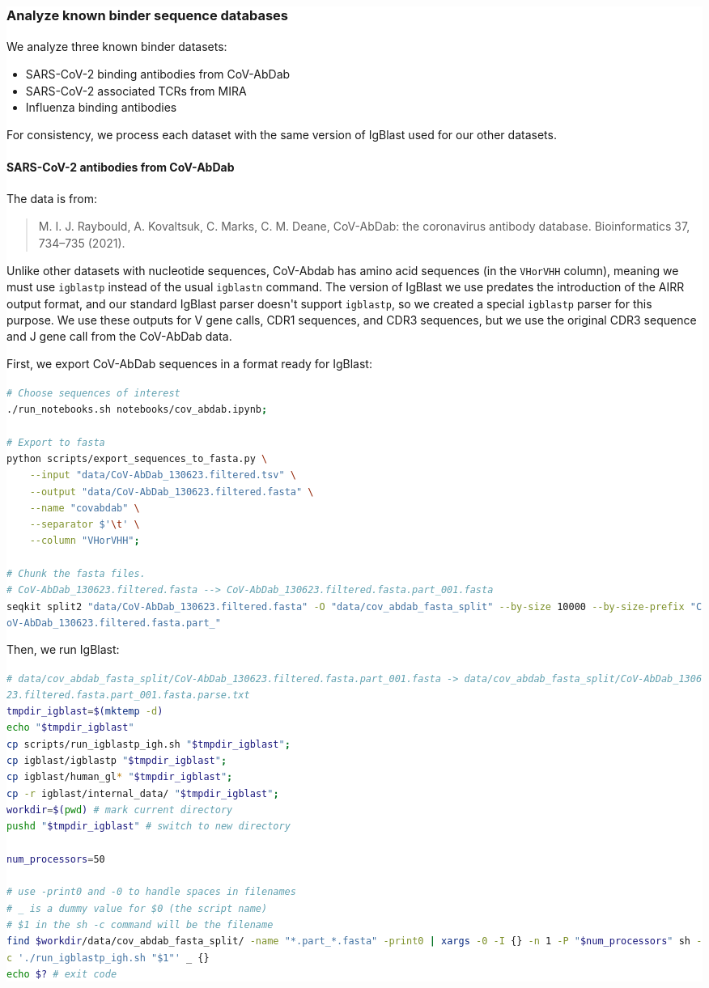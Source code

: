 ### Analyze known binder sequence databases

We analyze three known binder datasets:

- SARS-CoV-2 binding antibodies from CoV-AbDab
- SARS-CoV-2 associated TCRs from MIRA
- Influenza binding antibodies

For consistency, we process each dataset with the same version of IgBlast used for our other datasets.

#### SARS-CoV-2 antibodies from CoV-AbDab

The data is from:

> M. I. J. Raybould, A. Kovaltsuk, C. Marks, C. M. Deane, CoV-AbDab: the coronavirus antibody database. Bioinformatics 37, 734–735 (2021).

Unlike other datasets with nucleotide sequences, CoV-Abdab has amino acid sequences (in the `VHorVHH` column), meaning we must use `igblastp` instead of the usual `igblastn` command. The version of IgBlast we use predates the introduction of the AIRR output format, and our standard IgBlast parser doesn't support `igblastp`, so we created a special `igblastp` parser for this purpose. We use these outputs for V gene calls, CDR1 sequences, and CDR3 sequences, but we use the original CDR3 sequence and J gene call from the CoV-AbDab data.

First, we export CoV-AbDab sequences in a format ready for IgBlast:

```bash
# Choose sequences of interest
./run_notebooks.sh notebooks/cov_abdab.ipynb;

# Export to fasta
python scripts/export_sequences_to_fasta.py \
    --input "data/CoV-AbDab_130623.filtered.tsv" \
    --output "data/CoV-AbDab_130623.filtered.fasta" \
    --name "covabdab" \
    --separator $'\t' \
    --column "VHorVHH";

# Chunk the fasta files.
# CoV-AbDab_130623.filtered.fasta --> CoV-AbDab_130623.filtered.fasta.part_001.fasta
seqkit split2 "data/CoV-AbDab_130623.filtered.fasta" -O "data/cov_abdab_fasta_split" --by-size 10000 --by-size-prefix "CoV-AbDab_130623.filtered.fasta.part_"
```

Then, we run IgBlast:

```bash
# data/cov_abdab_fasta_split/CoV-AbDab_130623.filtered.fasta.part_001.fasta -> data/cov_abdab_fasta_split/CoV-AbDab_130623.filtered.fasta.part_001.fasta.parse.txt
tmpdir_igblast=$(mktemp -d)
echo "$tmpdir_igblast"
cp scripts/run_igblastp_igh.sh "$tmpdir_igblast";
cp igblast/igblastp "$tmpdir_igblast";
cp igblast/human_gl* "$tmpdir_igblast";
cp -r igblast/internal_data/ "$tmpdir_igblast";
workdir=$(pwd) # mark current directory
pushd "$tmpdir_igblast" # switch to new directory

num_processors=50

# use -print0 and -0 to handle spaces in filenames
# _ is a dummy value for $0 (the script name)
# $1 in the sh -c command will be the filename
find $workdir/data/cov_abdab_fasta_split/ -name "*.part_*.fasta" -print0 | xargs -0 -I {} -n 1 -P "$num_processors" sh -c './run_igblastp_igh.sh "$1"' _ {}
echo $? # exit code

```